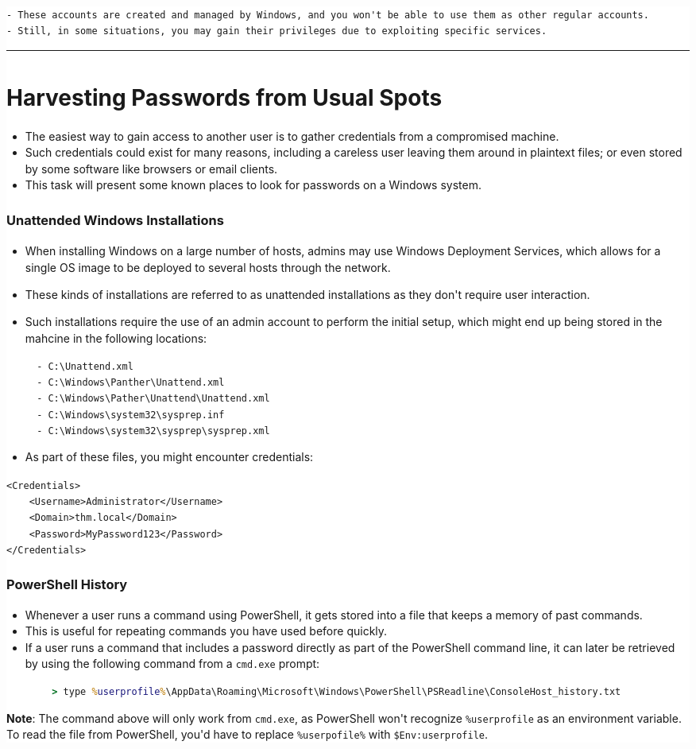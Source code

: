 	- These accounts are created and managed by Windows, and you won't be able to use them as other regular accounts.
	- Still, in some situations, you may gain their privileges due to exploiting specific services.

------
# Harvesting Passwords from Usual Spots

- The easiest way to gain access to another user is to gather credentials from a compromised machine.
- Such credentials could exist for many reasons, including a careless user leaving them around in plaintext files; or even stored by some software like browsers or email clients.
- This task will present some known places to look for passwords on a Windows system.

### Unattended Windows Installations
- When installing Windows on a large number of hosts, admins may use Windows Deployment Services, which allows for a single OS image to be deployed to several hosts through the network.
- These kinds of installations are referred to as unattended installations as they don't require user interaction.
- Such installations require the use of an admin account to perform the initial setup, which might end up being stored in the mahcine in the following locations:

		- C:\Unattend.xml
		- C:\Windows\Panther\Unattend.xml
		- C:\Windows\Pather\Unattend\Unattend.xml
		- C:\Windows\system32\sysprep.inf
		- C:\Windows\system32\sysprep\sysprep.xml

- As part of these files, you might encounter credentials:

```shell-session
<Credentials>
    <Username>Administrator</Username>
    <Domain>thm.local</Domain>
    <Password>MyPassword123</Password>
</Credentials>
```

### PowerShell History
- Whenever a user runs a command using PowerShell, it gets stored into a file that keeps a memory of past commands.
- This is useful for repeating commands you have used before quickly.
- If a user runs a command that includes a password directly as part of the PowerShell command line, it can later be retrieved by using the following command from a `cmd.exe` prompt:

```cmd
		> type %userprofile%\AppData\Roaming\Microsoft\Windows\PowerShell\PSReadline\ConsoleHost_history.txt
```

**Note**: The command above will only work from `cmd.exe`, as PowerShell won't recognize `%userprofile` as an environment variable. To read the file from PowerShell, you'd have to replace `%userpofile%` with `$Env:userprofile`.

